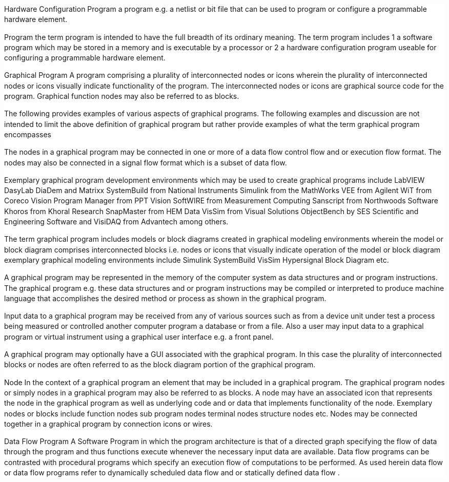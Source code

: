 Hardware Configuration Program a program e.g. a netlist or bit file that can be used to program or configure a programmable hardware element.

Program the term program is intended to have the full breadth of its ordinary meaning. The term program includes 1 a software program which may be stored in a memory and is executable by a processor or 2 a hardware configuration program useable for configuring a programmable hardware element.

Graphical Program A program comprising a plurality of interconnected nodes or icons wherein the plurality of interconnected nodes or icons visually indicate functionality of the program. The interconnected nodes or icons are graphical source code for the program. Graphical function nodes may also be referred to as blocks.

The following provides examples of various aspects of graphical programs. The following examples and discussion are not intended to limit the above definition of graphical program but rather provide examples of what the term graphical program encompasses 

The nodes in a graphical program may be connected in one or more of a data flow control flow and or execution flow format. The nodes may also be connected in a signal flow format which is a subset of data flow.

Exemplary graphical program development environments which may be used to create graphical programs include LabVIEW DasyLab DiaDem and Matrixx SystemBuild from National Instruments Simulink from the MathWorks VEE from Agilent WiT from Coreco Vision Program Manager from PPT Vision SoftWIRE from Measurement Computing Sanscript from Northwoods Software Khoros from Khoral Research SnapMaster from HEM Data VisSim from Visual Solutions ObjectBench by SES Scientific and Engineering Software and VisiDAQ from Advantech among others.

The term graphical program includes models or block diagrams created in graphical modeling environments wherein the model or block diagram comprises interconnected blocks i.e. nodes or icons that visually indicate operation of the model or block diagram exemplary graphical modeling environments include Simulink SystemBuild VisSim Hypersignal Block Diagram etc.

A graphical program may be represented in the memory of the computer system as data structures and or program instructions. The graphical program e.g. these data structures and or program instructions may be compiled or interpreted to produce machine language that accomplishes the desired method or process as shown in the graphical program.

Input data to a graphical program may be received from any of various sources such as from a device unit under test a process being measured or controlled another computer program a database or from a file. Also a user may input data to a graphical program or virtual instrument using a graphical user interface e.g. a front panel.

A graphical program may optionally have a GUI associated with the graphical program. In this case the plurality of interconnected blocks or nodes are often referred to as the block diagram portion of the graphical program.

Node In the context of a graphical program an element that may be included in a graphical program. The graphical program nodes or simply nodes in a graphical program may also be referred to as blocks. A node may have an associated icon that represents the node in the graphical program as well as underlying code and or data that implements functionality of the node. Exemplary nodes or blocks include function nodes sub program nodes terminal nodes structure nodes etc. Nodes may be connected together in a graphical program by connection icons or wires.

Data Flow Program A Software Program in which the program architecture is that of a directed graph specifying the flow of data through the program and thus functions execute whenever the necessary input data are available. Data flow programs can be contrasted with procedural programs which specify an execution flow of computations to be performed. As used herein data flow or data flow programs refer to dynamically scheduled data flow and or statically defined data flow .
